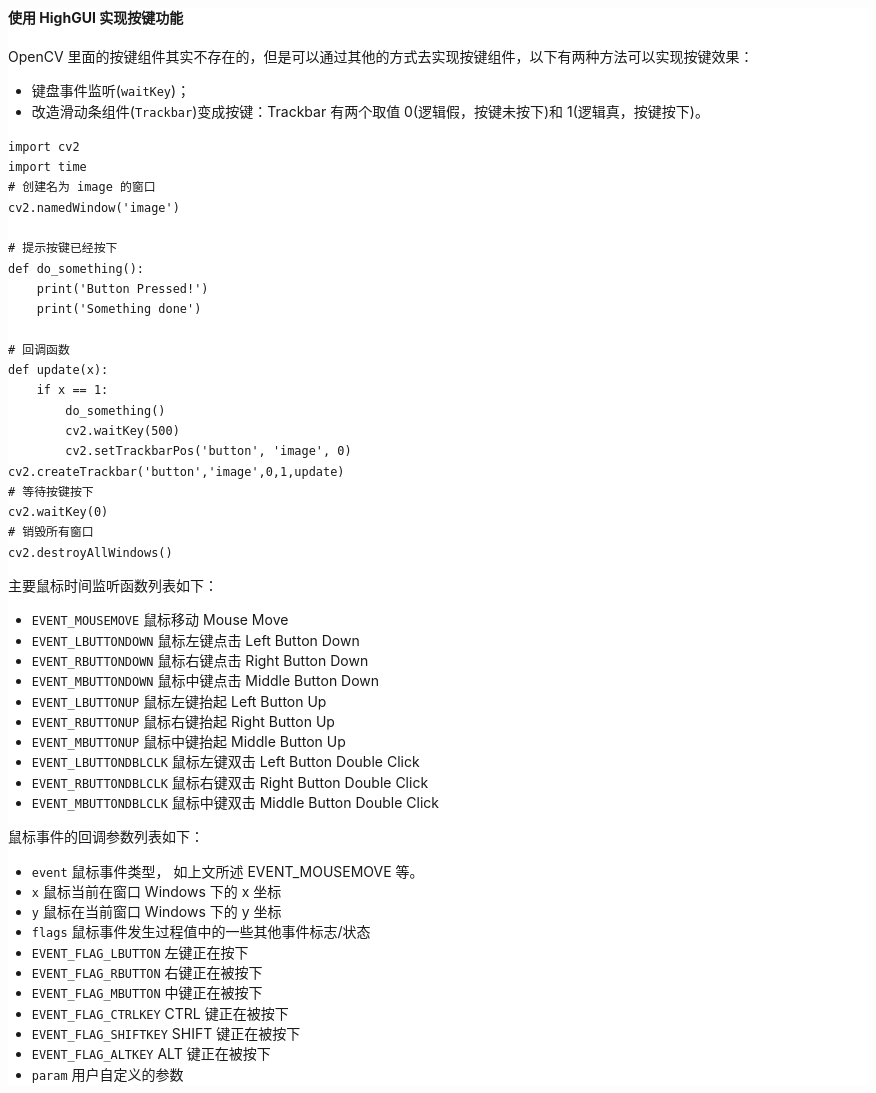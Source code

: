 #### 使用 HighGUI 实现按键功能

OpenCV 里面的按键组件其实不存在的，但是可以通过其他的方式去实现按键组件，以下有两种方法可以实现按键效果：

- 键盘事件监听(`waitKey`)；
- 改造滑动条组件(`Trackbar`)变成按键：Trackbar 有两个取值 0(逻辑假，按键未按下)和 1(逻辑真，按键按下)。

~~~
import cv2
import time
# 创建名为 image 的窗口
cv2.namedWindow('image')

# 提示按键已经按下
def do_something():
    print('Button Pressed!')
    print('Something done')

# 回调函数
def update(x):
    if x == 1:
        do_something()
        cv2.waitKey(500)
        cv2.setTrackbarPos('button', 'image', 0)
cv2.createTrackbar('button','image',0,1,update)
# 等待按键按下
cv2.waitKey(0)
# 销毁所有窗口
cv2.destroyAllWindows()
~~~

主要鼠标时间监听函数列表如下：

- `EVENT_MOUSEMOVE` 鼠标移动 Mouse Move
- `EVENT_LBUTTONDOWN` 鼠标左键点击 Left Button Down
- `EVENT_RBUTTONDOWN` 鼠标右键点击 Right Button Down
- `EVENT_MBUTTONDOWN` 鼠标中键点击 Middle Button Down
- `EVENT_LBUTTONUP` 鼠标左键抬起 Left Button Up
- `EVENT_RBUTTONUP` 鼠标右键抬起 Right Button Up
- `EVENT_MBUTTONUP` 鼠标中键抬起 Middle Button Up
- `EVENT_LBUTTONDBLCLK` 鼠标左键双击 Left Button Double Click
- `EVENT_RBUTTONDBLCLK` 鼠标右键双击 Right Button Double Click
- `EVENT_MBUTTONDBLCLK` 鼠标中键双击 Middle Button Double Click

鼠标事件的回调参数列表如下：

- `event` 鼠标事件类型， 如上文所述 EVENT_MOUSEMOVE 等。
- `x` 鼠标当前在窗口 Windows 下的 x 坐标
- `y` 鼠标在当前窗口 Windows 下的 y 坐标
- `flags` 鼠标事件发生过程值中的一些其他事件标志/状态
- `EVENT_FLAG_LBUTTON` 左键正在按下
- `EVENT_FLAG_RBUTTON` 右键正在被按下
- `EVENT_FLAG_MBUTTON` 中键正在被按下
- `EVENT_FLAG_CTRLKEY` CTRL 键正在被按下
- `EVENT_FLAG_SHIFTKEY` SHIFT 键正在被按下
- `EVENT_FLAG_ALTKEY` ALT 键正在被按下
- `param` 用户自定义的参数
